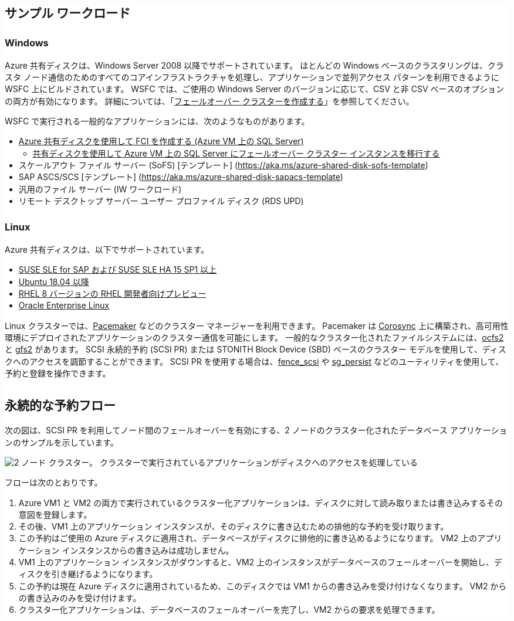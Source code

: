 ## <a name="sample-workloads"></a>サンプル ワークロード

### <a name="windows"></a>Windows

Azure 共有ディスクは、Windows Server 2008 以降でサポートされています。 ほとんどの Windows ベースのクラスタリングは、クラスタ ノード通信のためのすべてのコアインフラストラクチャを処理し、アプリケーションで並列アクセス パターンを利用できるように WSFC 上にビルドされています。 WSFC では、ご使用の Windows Server のバージョンに応じて、CSV と非 CSV ベースのオプションの両方が有効になります。 詳細については、「[フェールオーバー クラスターを作成する](/windows-server/failover-clustering/create-failover-cluster)」を参照してください。

WSFC で実行される一般的なアプリケーションには、次のようなものがあります。

- [Azure 共有ディスクを使用して FCI を作成する (Azure VM 上の SQL Server)](../azure-sql/virtual-machines/windows/failover-cluster-instance-azure-shared-disks-manually-configure.md)
    - [共有ディスクを使用して Azure VM 上の SQL Server にフェールオーバー クラスター インスタンスを移行する](../azure-sql/migration-guides/virtual-machines/sql-server-failover-cluster-instance-to-sql-on-azure-vm.md)
- スケールアウト ファイル サーバー (SoFS) [テンプレート] (https://aka.ms/azure-shared-disk-sofs-template)
- SAP ASCS/SCS [テンプレート] (https://aka.ms/azure-shared-disk-sapacs-template)
- 汎用のファイル サーバー (IW ワークロード)
- リモート デスクトップ サーバー ユーザー プロファイル ディスク (RDS UPD)

### <a name="linux"></a>Linux

Azure 共有ディスクは、以下でサポートされています。
- [SUSE SLE for SAP および SUSE SLE HA 15 SP1 以上](https://www.suse.com/c/azure-shared-disks-excercise-w-sles-for-sap-or-sle-ha/)
- [Ubuntu 18.04 以降](https://discourse.ubuntu.com/t/ubuntu-high-availability-corosync-pacemaker-shared-disk-environments/14874)
- [RHEL 8 バージョンの RHEL 開発者向けプレビュー](https://access.redhat.com/documentation/en-us/red_hat_enterprise_linux/8/html-single/deploying_red_hat_enterprise_linux_8_on_public_cloud_platforms/index?lb_target=production#azure-configuring-shared-block-storage_configuring-rhel-high-availability-on-azure)
- [Oracle Enterprise Linux](https://docs.oracle.com/en/operating-systems/oracle-linux/8/availability/hacluster-1.html)

Linux クラスターでは、[Pacemaker](https://wiki.clusterlabs.org/wiki/Pacemaker) などのクラスター マネージャーを利用できます。 Pacemaker は [Corosync](http://corosync.github.io/corosync/) 上に構築され、高可用性環境にデプロイされたアプリケーションのクラスター通信を可能にします。 一般的なクラスター化されたファイルシステムには、[ocfs2](https://oss.oracle.com/projects/ocfs2/) と [gfs2](https://access.redhat.com/documentation/en-us/red_hat_enterprise_linux/7/html/global_file_system_2/ch-overview-gfs2) があります。 SCSI 永続的予約 (SCSI PR) または STONITH Block Device (SBD) ベースのクラスター モデルを使用して、ディスクへのアクセスを調節することができます。 SCSI PR を使用する場合は、[fence_scsi](http://manpages.ubuntu.com/manpages/eoan/man8/fence_scsi.8.html) や [sg_persist](https://linux.die.net/man/8/sg_persist) などのユーティリティを使用して、予約と登録を操作できます。

## <a name="persistent-reservation-flow"></a>永続的な予約フロー

次の図は、SCSI PR を利用してノード間のフェールオーバーを有効にする、2 ノードのクラスター化されたデータベース アプリケーションのサンプルを示しています。

![2 ノード クラスター。 クラスターで実行されているアプリケーションがディスクへのアクセスを処理している](media/virtual-machines-disks-shared-disks/shared-disk-updated-two-node-cluster-diagram.png)

フローは次のとおりです。

1. Azure VM1 と VM2 の両方で実行されているクラスター化アプリケーションは、ディスクに対して読み取りまたは書き込みするその意図を登録します。
1. その後、VM1 上のアプリケーション インスタンスが、そのディスクに書き込むための排他的な予約を受け取ります。
1. この予約はご使用の Azure ディスクに適用され、データベースがディスクに排他的に書き込めるようになります。 VM2 上のアプリケーション インスタンスからの書き込みは成功しません。
1. VM1 上のアプリケーション インスタンスがダウンすると、VM2 上のインスタンスがデータベースのフェールオーバーを開始し、ディスクを引き継げるようになります。
1. この予約は現在 Azure ディスクに適用されているため、このディスクでは VM1 からの書き込みを受け付けなくなります。 VM2 からの書き込みのみを受け付けます。
1. クラスター化アプリケーションは、データベースのフェールオーバーを完了し、VM2 からの要求を処理できます。
